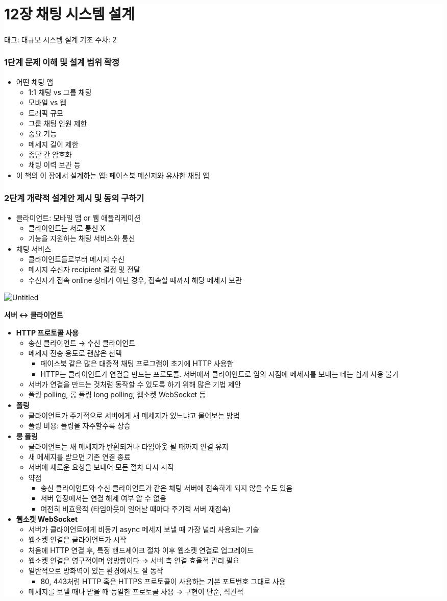 # 12장 채팅 시스템 설계

태그: 대규모 시스템 설계 기초
주차: 2

### 1단계 문제 이해 및 설계 범위 확정

- 어떤 채팅 앱
    - 1:1 채팅 vs 그룹 채팅
    - 모바일 vs 웹
    - 트래픽 규모
    - 그룹 채팅 인원 제한
    - 중요 기능
    - 메세지 길이 제한
    - 종단 간 암호화
    - 채팅 이력 보관 등
- 이 책의 이 장에서 설계하는 앱: 페이스북 메신저와 유사한 채팅 앱

### 2단계 개략적 설계안 제시 및 동의 구하기

- 클라이언트: 모바일 앱 or 웹 애플리케이션
    - 클라이언트는 서로 통신 X
    - 기능을 지원하는 채팅 서비스와 통신
- 채팅 서비스
    - 클라이언트들로부터 메시지 수신
    - 메시지 수신자 recipient 결정 및 전달
    - 수신자가 접속 online 상태가 아닌 경우, 접속할 때까지 해당 메세지 보관

![Untitled](https://github.com/user-attachments/assets/f8e66021-8ebc-478d-bb4e-88797efecdad)


**서버 ↔ 클라이언트**

- **HTTP 프로토콜 사용**
    - 송신 클라이언트 → 수신 클라이언트
    - 메세지 전송 용도로 괜찮은 선택
        - 페이스북 같은 많은 대중적 채팅 프로그램이 초기에 HTTP 사용함
        - HTTP는 클라이언트가 연결을 만드는 프로토콜. 서버에서 클라이언트로 임의 시점에 메세지를 보내는 데는 쉽게 사용 불가
    - 서버가 연결을 만드는 것처럼 동작할 수 있도록 하기 위해 많은 기법 제안
    - 폴링 polling, 롱 폴링 long polling, 웹소켓 WebSocket 등
- **폴링**
    - 클라이언트가 주기적으로 서버에게 새 메세지가 있느냐고 물어보는 방법
    - 폴링 비용: 폴링을 자주할수록 상승
- **롱 폴링**
    - 클라이언트는 새 메세지가 반환되거나 타임아웃 될 때까지 연결 유지
    - 새 메세지를 받으면 기존 연결 종료
    - 서버에 새로운 요청을 보내어 모든 절차 다시 시작
    - 약점
        - 송신 클라이언트와 수신 클라이언트가 같은 채팅 서버에 접속하게 되지 않을 수도 있음
        - 서버 입장에서는 연결 해제 여부 알 수 없음
        - 여전히 비효율적 (타임아웃이 일어날 때마다 주기적 서버 재접속)
- **웹소켓 WebSocket**
    - 서버가 클라이언트에게 비동기 async 메세지 보낼 때 가장 널리 사용되는 기술
    - 웹소켓 연결은 클라이언트가 시작
    - 처음에 HTTP 연결 후, 특정 핸드셰이크 절차 이후 웹소켓 연결로 업그레이드
    - 웹소켓 연결은 영구적이며 양방향이다 → 서버 측 연결 효율적 관리 필요
    - 일반적으로 방화벽이 있는 환경에서도 잘 동작
        - 80, 443처럼 HTTP 혹은 HTTPS 프로토콜이 사용하는 기본 포트번호 그대로 사용
    - 메세지를 보낼 때나 받을 때 동일한 프로토콜 사용 → 구현이 단순, 직관적

